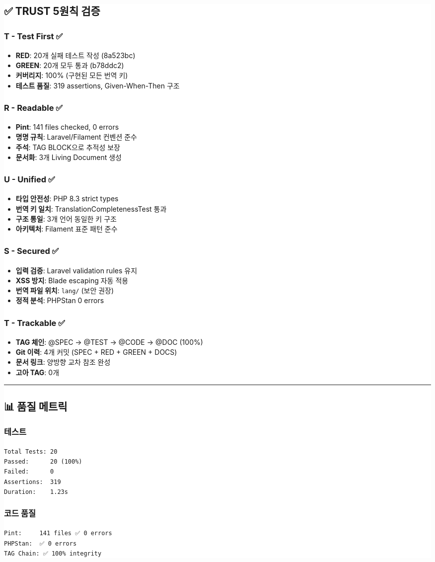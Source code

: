 
## ✅ TRUST 5원칙 검증

### T - Test First ✅
- **RED**: 20개 실패 테스트 작성 (8a523bc)
- **GREEN**: 20개 모두 통과 (b78ddc2)
- **커버리지**: 100% (구현된 모든 번역 키)
- **테스트 품질**: 319 assertions, Given-When-Then 구조

### R - Readable ✅
- **Pint**: 141 files checked, 0 errors
- **명명 규칙**: Laravel/Filament 컨벤션 준수
- **주석**: TAG BLOCK으로 추적성 보장
- **문서화**: 3개 Living Document 생성

### U - Unified ✅
- **타입 안전성**: PHP 8.3 strict types
- **번역 키 일치**: TranslationCompletenessTest 통과
- **구조 통일**: 3개 언어 동일한 키 구조
- **아키텍처**: Filament 표준 패턴 준수

### S - Secured ✅
- **입력 검증**: Laravel validation rules 유지
- **XSS 방지**: Blade escaping 자동 적용
- **번역 파일 위치**: `lang/` (보안 권장)
- **정적 분석**: PHPStan 0 errors

### T - Trackable ✅
- **TAG 체인**: @SPEC → @TEST → @CODE → @DOC (100%)
- **Git 이력**: 4개 커밋 (SPEC + RED + GREEN + DOCS)
- **문서 링크**: 양방향 교차 참조 완성
- **고아 TAG**: 0개

---

## 📊 품질 메트릭

### 테스트
```
Total Tests: 20
Passed:      20 (100%)
Failed:      0
Assertions:  319
Duration:    1.23s
```

### 코드 품질
```
Pint:     141 files ✅ 0 errors
PHPStan:  ✅ 0 errors
TAG Chain: ✅ 100% integrity
```
